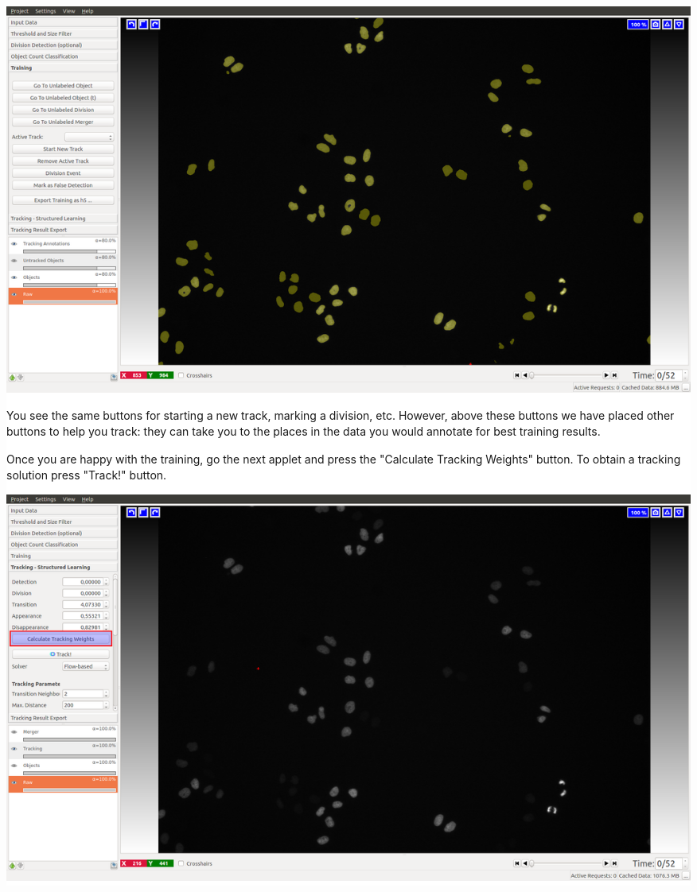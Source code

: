 <a href="fig/tracking_with_learning_train.png" data-toggle="lightbox"><img src="fig/tracking_with_learning_train.png" class="img-responsive" /></a>

You see the same buttons for starting a new track, marking a division, etc. However, above these buttons we have placed other buttons to help you track: they can take you
to the places in the data you would annotate for best training results. 


Once you are happy with the training, go the next applet and press the "Calculate Tracking Weights" button.
To obtain a tracking solution press "Track!" button.

<a href="fig/tracking_with_learning_track_top.png" data-toggle="lightbox"><img src="fig/tracking_with_learning_track_top.png" class="img-responsive" /></a>
